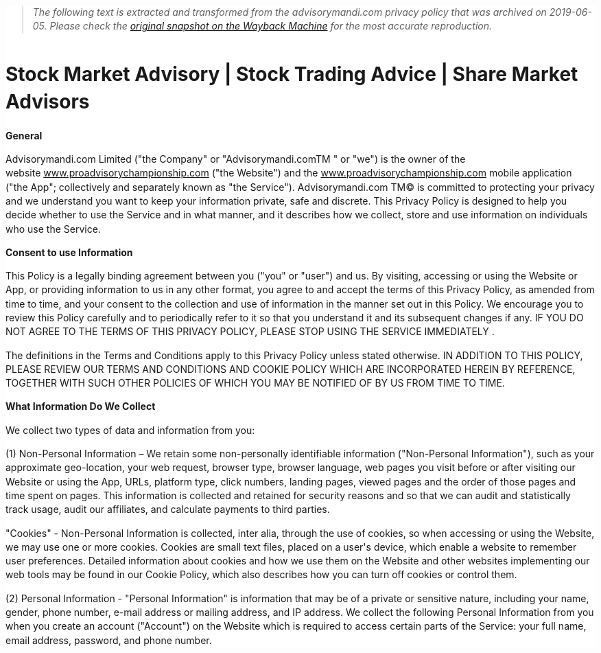 > *The following text is extracted and transformed from the advisorymandi.com privacy policy that was archived on 2019-06-05. Please check the [original snapshot on the Wayback Machine](https://web.archive.org/web/20190605220915id_/http%3A//www.advisorymandi.com/privacy-disclaimer) for the most accurate reproduction.*

# Stock Market Advisory | Stock Trading Advice | Share Market Advisors

**General**

Advisorymandi.com Limited ("the Company" or "Advisorymandi.comTM " or "we") is the owner of the website www.proadvisorychampionship.com ("the Website") and the www.proadvisorychampionship.com mobile application ("the App"; collectively and separately known as "the Service"). Advisorymandi.com TM© is committed to protecting your privacy and we understand you want to keep your information private, safe and discrete. This Privacy Policy is designed to help you decide whether to use the Service and in what manner, and it describes how we collect, store and use information on individuals who use the Service.

**Consent to use Information**

This Policy is a legally binding agreement between you ("you" or "user") and us. By visiting, accessing or using the Website or App, or providing information to us in any other format, you agree to and accept the terms of this Privacy Policy, as amended from time to time, and your consent to the collection and use of information in the manner set out in this Policy. We encourage you to review this Policy carefully and to periodically refer to it so that you understand it and its subsequent changes if any. IF YOU DO NOT AGREE TO THE TERMS OF THIS PRIVACY POLICY, PLEASE STOP USING THE SERVICE IMMEDIATELY .

The definitions in the Terms and Conditions apply to this Privacy Policy unless stated otherwise. IN ADDITION TO THIS POLICY, PLEASE REVIEW OUR TERMS AND CONDITIONS AND COOKIE POLICY WHICH ARE INCORPORATED HEREIN BY REFERENCE, TOGETHER WITH SUCH OTHER POLICIES OF WHICH YOU MAY BE NOTIFIED OF BY US FROM TIME TO TIME.

**What Information Do We Collect**

We collect two types of data and information from you:

(1) Non-Personal Information – We retain some non-personally identifiable information ("Non-Personal Information"), such as your approximate geo-location, your web request, browser type, browser language, web pages you visit before or after visiting our Website or using the App, URLs, platform type, click numbers, landing pages, viewed pages and the order of those pages and time spent on pages. This information is collected and retained for security reasons and so that we can audit and statistically track usage, audit our affiliates, and calculate payments to third parties.

"Cookies" - Non-Personal Information is collected, inter alia, through the use of cookies, so when accessing or using the Website, we may use one or more cookies. Cookies are small text files, placed on a user's device, which enable a website to remember user preferences. Detailed information about cookies and how we use them on the Website and other websites implementing our web tools may be found in our Cookie Policy, which also describes how you can turn off cookies or control them.

(2) Personal Information - "Personal Information" is information that may be of a private or sensitive nature, including your name, gender, phone number, e-mail address or mailing address, and IP address. We collect the following Personal Information from you when you create an account ("Account") on the Website which is required to access certain parts of the Service: your full name, email address, password, and phone number.
